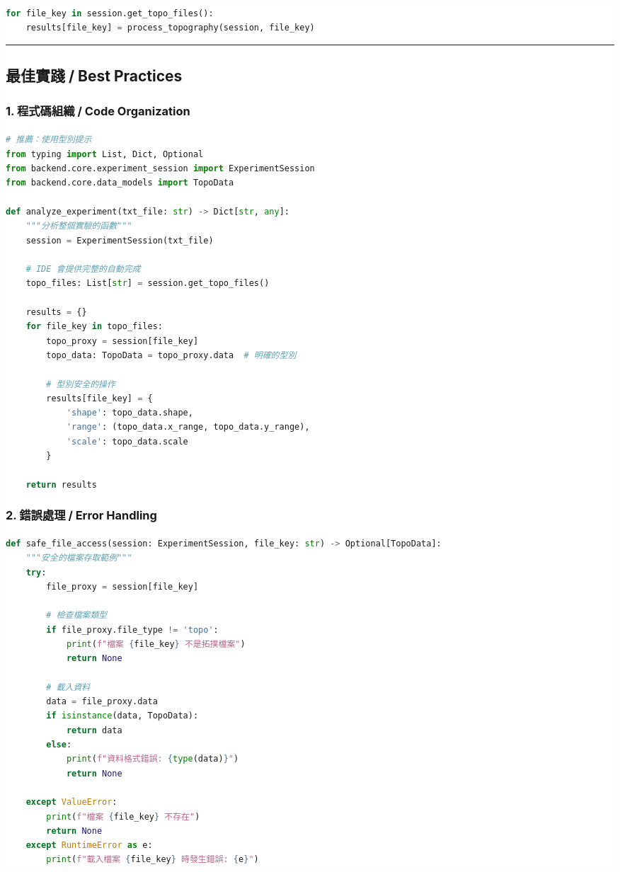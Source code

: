```python
for file_key in session.get_topo_files():
    results[file_key] = process_topography(session, file_key)
```

---

## 最佳實踐 / Best Practices

### 1. 程式碼組織 / Code Organization

```python
# 推薦：使用型別提示
from typing import List, Dict, Optional
from backend.core.experiment_session import ExperimentSession
from backend.core.data_models import TopoData

def analyze_experiment(txt_file: str) -> Dict[str, any]:
    """分析整個實驗的函數"""
    session = ExperimentSession(txt_file)
    
    # IDE 會提供完整的自動完成
    topo_files: List[str] = session.get_topo_files()
    
    results = {}
    for file_key in topo_files:
        topo_proxy = session[file_key]
        topo_data: TopoData = topo_proxy.data  # 明確的型別
        
        # 型別安全的操作
        results[file_key] = {
            'shape': topo_data.shape,
            'range': (topo_data.x_range, topo_data.y_range),
            'scale': topo_data.scale
        }
    
    return results
```

### 2. 錯誤處理 / Error Handling

```python
def safe_file_access(session: ExperimentSession, file_key: str) -> Optional[TopoData]:
    """安全的檔案存取範例"""
    try:
        file_proxy = session[file_key]
        
        # 檢查檔案類型
        if file_proxy.file_type != 'topo':
            print(f"檔案 {file_key} 不是拓撲檔案")
            return None
        
        # 載入資料
        data = file_proxy.data
        if isinstance(data, TopoData):
            return data
        else:
            print(f"資料格式錯誤: {type(data)}")
            return None
            
    except ValueError:
        print(f"檔案 {file_key} 不存在")
        return None
    except RuntimeError as e:
        print(f"載入檔案 {file_key} 時發生錯誤: {e}")
```